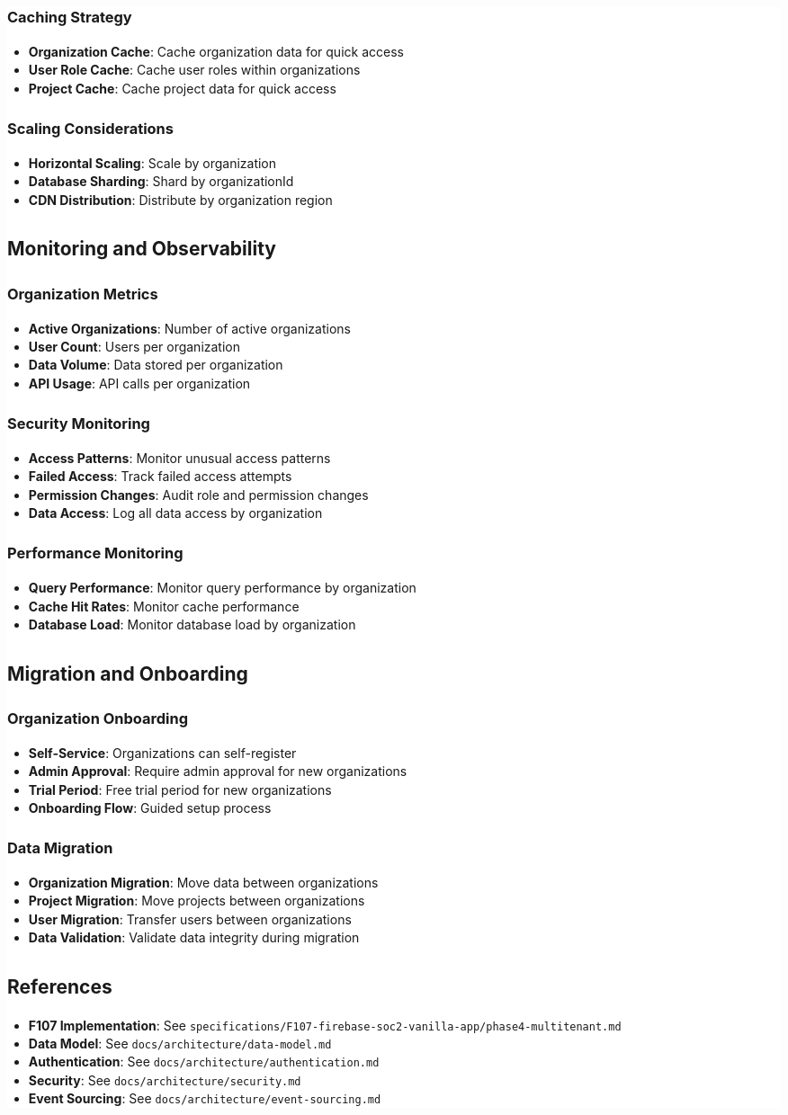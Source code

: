 ### Caching Strategy
- **Organization Cache**: Cache organization data for quick access
- **User Role Cache**: Cache user roles within organizations
- **Project Cache**: Cache project data for quick access

### Scaling Considerations
- **Horizontal Scaling**: Scale by organization
- **Database Sharding**: Shard by organizationId
- **CDN Distribution**: Distribute by organization region

## Monitoring and Observability

### Organization Metrics
- **Active Organizations**: Number of active organizations
- **User Count**: Users per organization
- **Data Volume**: Data stored per organization
- **API Usage**: API calls per organization

### Security Monitoring
- **Access Patterns**: Monitor unusual access patterns
- **Failed Access**: Track failed access attempts
- **Permission Changes**: Audit role and permission changes
- **Data Access**: Log all data access by organization

### Performance Monitoring
- **Query Performance**: Monitor query performance by organization
- **Cache Hit Rates**: Monitor cache performance
- **Database Load**: Monitor database load by organization

## Migration and Onboarding

### Organization Onboarding
- **Self-Service**: Organizations can self-register
- **Admin Approval**: Require admin approval for new organizations
- **Trial Period**: Free trial period for new organizations
- **Onboarding Flow**: Guided setup process

### Data Migration
- **Organization Migration**: Move data between organizations
- **Project Migration**: Move projects between organizations
- **User Migration**: Transfer users between organizations
- **Data Validation**: Validate data integrity during migration

## References

- **F107 Implementation**: See `specifications/F107-firebase-soc2-vanilla-app/phase4-multitenant.md`
- **Data Model**: See `docs/architecture/data-model.md`
- **Authentication**: See `docs/architecture/authentication.md`
- **Security**: See `docs/architecture/security.md`
- **Event Sourcing**: See `docs/architecture/event-sourcing.md`
